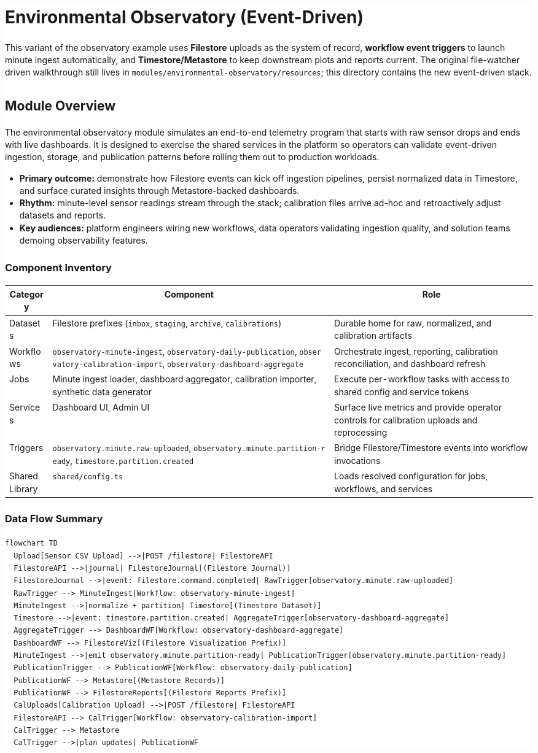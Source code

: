 # Environmental Observatory (Event-Driven)

This variant of the observatory example uses **Filestore** uploads as the system of record, **workflow event triggers** to launch minute ingest automatically, and **Timestore/Metastore** to keep downstream plots and reports current. The original file-watcher driven walkthrough still lives in `modules/environmental-observatory/resources`; this directory contains the new event-driven stack.

## Module Overview

The environmental observatory module simulates an end-to-end telemetry program that starts with raw sensor drops and ends with live dashboards. It is designed to exercise the shared services in the platform so operators can validate event-driven ingestion, storage, and publication patterns before rolling them out to production workloads.

- **Primary outcome:** demonstrate how Filestore events can kick off ingestion pipelines, persist normalized data in Timestore, and surface curated insights through Metastore-backed dashboards.
- **Rhythm:** minute-level sensor readings stream through the stack; calibration files arrive ad-hoc and retroactively adjust datasets and reports.
- **Key audiences:** platform engineers wiring new workflows, data operators validating ingestion quality, and solution teams demoing observability features.

### Component Inventory

| Category | Component | Role |
| --- | --- | --- |
| Datasets | Filestore prefixes (`inbox`, `staging`, `archive`, `calibrations`) | Durable home for raw, normalized, and calibration artifacts |
| Workflows | `observatory-minute-ingest`, `observatory-daily-publication`, `observatory-calibration-import`, `observatory-dashboard-aggregate` | Orchestrate ingest, reporting, calibration reconciliation, and dashboard refresh |
| Jobs | Minute ingest loader, dashboard aggregator, calibration importer, synthetic data generator | Execute per-workflow tasks with access to shared config and service tokens |
| Services | Dashboard UI, Admin UI | Surface live metrics and provide operator controls for calibration uploads and reprocessing |
| Triggers | `observatory.minute.raw-uploaded`, `observatory.minute.partition-ready`, `timestore.partition.created` | Bridge Filestore/Timestore events into workflow invocations |
| Shared Library | `shared/config.ts` | Loads resolved configuration for jobs, workflows, and services |

### Data Flow Summary

```mermaid
flowchart TD
  Upload[Sensor CSV Upload] -->|POST /filestore| FilestoreAPI
  FilestoreAPI -->|journal| FilestoreJournal[(Filestore Journal)]
  FilestoreJournal -->|event: filestore.command.completed| RawTrigger[observatory.minute.raw-uploaded]
  RawTrigger --> MinuteIngest[Workflow: observatory-minute-ingest]
  MinuteIngest -->|normalize + partition| Timestore[(Timestore Dataset)]
  Timestore -->|event: timestore.partition.created| AggregateTrigger[observatory-dashboard-aggregate]
  AggregateTrigger --> DashboardWF[Workflow: observatory-dashboard-aggregate]
  DashboardWF --> FilestoreViz[(Filestore Visualization Prefix)]
  MinuteIngest -->|emit observatory.minute.partition-ready| PublicationTrigger[observatory.minute.partition-ready]
  PublicationTrigger --> PublicationWF[Workflow: observatory-daily-publication]
  PublicationWF --> Metastore[(Metastore Records)]
  PublicationWF --> FilestoreReports[(Filestore Reports Prefix)]
  CalUploads[Calibration Upload] -->|POST /filestore| FilestoreAPI
  FilestoreAPI --> CalTrigger[Workflow: observatory-calibration-import]
  CalTrigger --> Metastore
  CalTrigger -->|plan updates| PublicationWF
```
